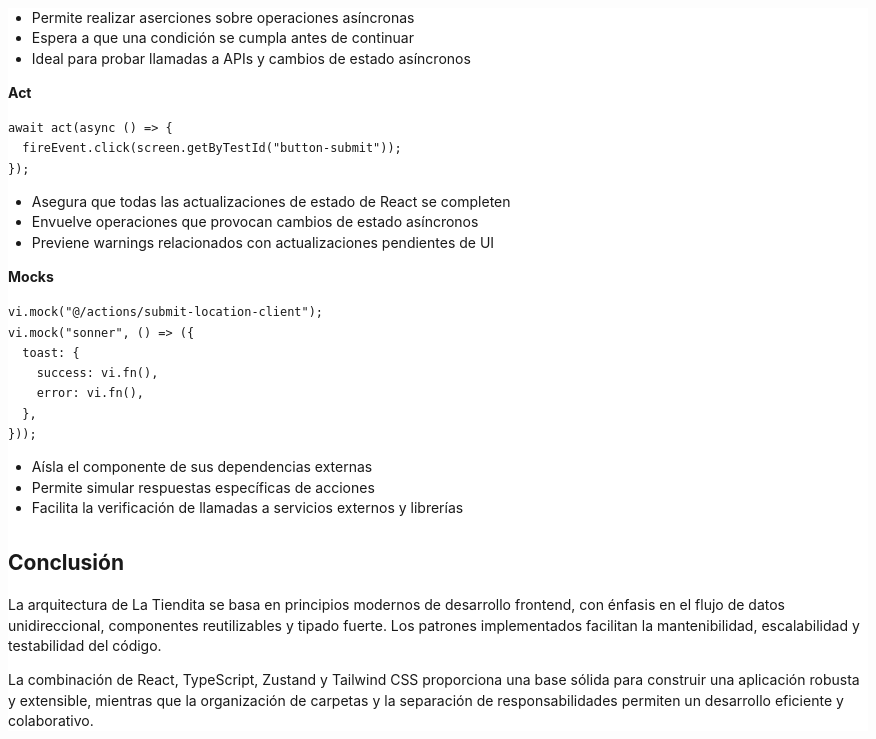 - Permite realizar aserciones sobre operaciones asíncronas
- Espera a que una condición se cumpla antes de continuar
- Ideal para probar llamadas a APIs y cambios de estado asíncronos

**Act**

```tsx
await act(async () => {
  fireEvent.click(screen.getByTestId("button-submit"));
});
```

- Asegura que todas las actualizaciones de estado de React se completen
- Envuelve operaciones que provocan cambios de estado asíncronos
- Previene warnings relacionados con actualizaciones pendientes de UI

**Mocks**

```tsx
vi.mock("@/actions/submit-location-client");
vi.mock("sonner", () => ({
  toast: {
    success: vi.fn(),
    error: vi.fn(),
  },
}));
```

- Aísla el componente de sus dependencias externas
- Permite simular respuestas específicas de acciones
- Facilita la verificación de llamadas a servicios externos y librerías

## Conclusión

La arquitectura de La Tiendita se basa en principios modernos de desarrollo frontend, con énfasis en el flujo de datos unidireccional, componentes reutilizables y tipado fuerte. Los patrones implementados facilitan la mantenibilidad, escalabilidad y testabilidad del código.

La combinación de React, TypeScript, Zustand y Tailwind CSS proporciona una base sólida para construir una aplicación robusta y extensible, mientras que la organización de carpetas y la separación de responsabilidades permiten un desarrollo eficiente y colaborativo.
